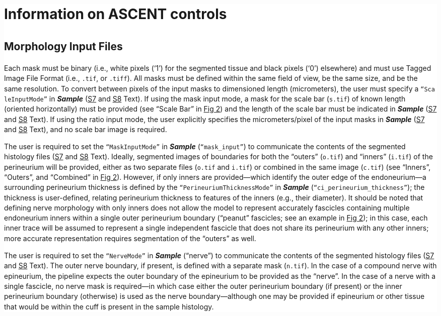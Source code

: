# Information on ASCENT controls
## Morphology Input Files
Each mask must be binary (i.e., white pixels (‘1’) for the segmented
tissue and black pixels (‘0’) elsewhere) and must use Tagged Image File
Format (i.e., `.tif`, or `.tiff`). All masks must be defined within the same
field of view, be the same size, and be the same resolution. To convert
between pixels of the input masks to dimensioned length (micrometers), the user must specify
a `“ScaleInputMode”` in ***Sample*** ([S7](S7-JSON-configuration-files) and [S8](S8-JSON-file-parameter-guide) Text). If using the mask input mode, a mask for the scale bar (`s.tif`) of known length (oriented horizontally) must be provided (see “Scale Bar” in [Fig 2](https://doi.org/10.1371/journal.pcbi.1009285.g002)) and the length of the scale
bar must be indicated in ***Sample*** ([S7](S7-JSON-configuration-files) and [S8](S8-JSON-file-parameter-guide) Text). If using the ratio input mode, the user explicitly specifies the micrometers/pixel of the input masks in ***Sample*** ([S7](S7-JSON-configuration-files) and [S8](S8-JSON-file-parameter-guide) Text), and no scale bar image is required.

The user is required to set the `“MaskInputMode”` in ***Sample***
(`“mask_input”`) to communicate the contents of the segmented histology
files ([S7](S7-JSON-configuration-files) and [S8](S8-JSON-file-parameter-guide) Text). Ideally, segmented images of boundaries for both the “outers”
(`o.tif`) and “inners” (`i.tif`) of the perineurium will be provided, either
as two separate files (`o.tif` and `i.tif`) or combined in the same image
(`c.tif`) (see “Inners”, “Outers”, and “Combined” in [Fig 2](https://doi.org/10.1371/journal.pcbi.1009285.g002)). However, if
only inners are provided—which identify the outer edge of the
endoneurium—a surrounding perineurium thickness is defined by the
`“PerineuriumThicknessMode”` in ***Sample***
(`“ci_perineurium_thickness”`); the thickness is user-defined,
relating perineurium thickness to features of the inners (e.g., their
diameter). It should be noted that defining nerve morphology with only
inners does not allow the model to represent accurately fascicles
containing multiple endoneurium inners within a single outer perineurium
boundary (“peanut” fascicles; see an example in [Fig 2](https://doi.org/10.1371/journal.pcbi.1009285.g002)); in this case,
each inner trace will be assumed to represent a single independent
fascicle that does not share its perineurium with any other inners; more
accurate representation requires segmentation of the “outers” as well.

The user is required to set the `“NerveMode”` in ***Sample*** (“nerve”) to
communicate the contents of the segmented histology files ([S7](S7-JSON-configuration-files) and [S8](S8-JSON-file-parameter-guide) Text). The outer
nerve boundary, if present, is defined with a separate mask (`n.tif`). In
the case of a compound nerve with epineurium, the pipeline expects the
outer boundary of the epineurium to be provided as the “nerve”. In the
case of a nerve with a single fascicle, no nerve mask is required—in
which case either the outer perineurium boundary (if present) or the
inner perineurium boundary (otherwise) is used as the nerve
boundary—although one may be provided if epineurium or other tissue
that would be within the cuff is present in the sample histology.
